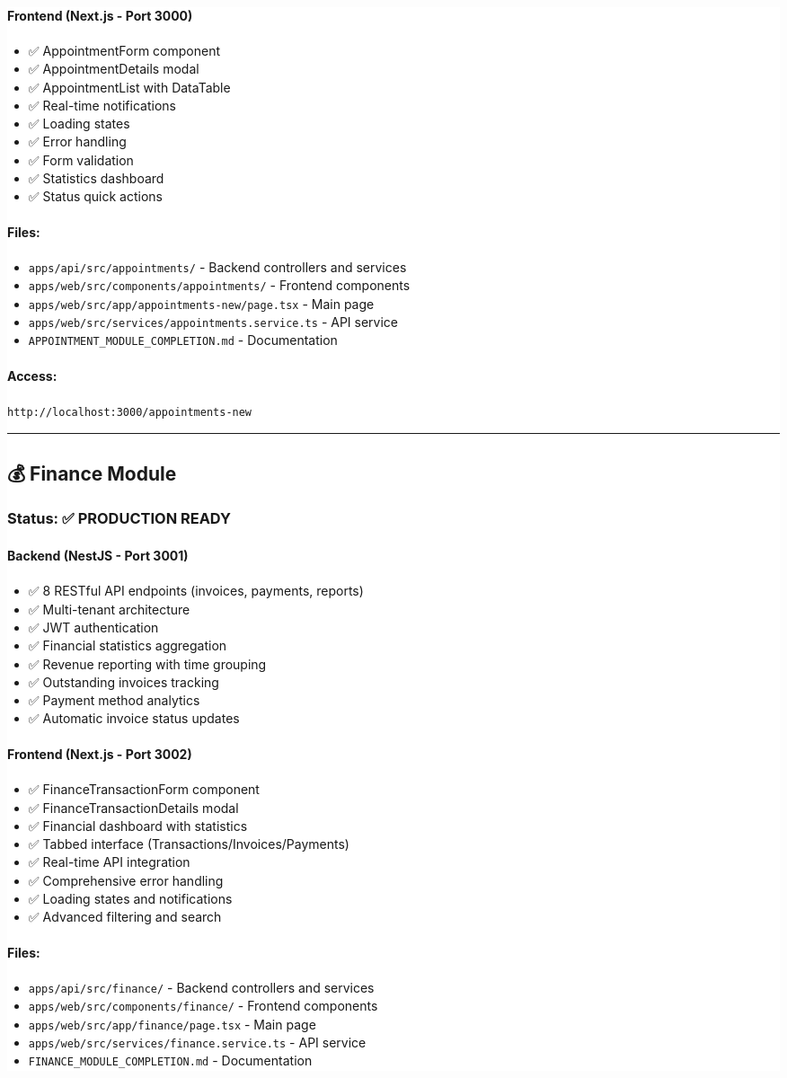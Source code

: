 #### Frontend (Next.js - Port 3000)
- ✅ AppointmentForm component
- ✅ AppointmentDetails modal
- ✅ AppointmentList with DataTable
- ✅ Real-time notifications
- ✅ Loading states
- ✅ Error handling
- ✅ Form validation
- ✅ Statistics dashboard
- ✅ Status quick actions

#### Files:
- `apps/api/src/appointments/` - Backend controllers and services
- `apps/web/src/components/appointments/` - Frontend components
- `apps/web/src/app/appointments-new/page.tsx` - Main page
- `apps/web/src/services/appointments.service.ts` - API service
- `APPOINTMENT_MODULE_COMPLETION.md` - Documentation

#### Access:
```
http://localhost:3000/appointments-new
```

---

## 💰 **Finance Module**

### Status: ✅ **PRODUCTION READY**

#### Backend (NestJS - Port 3001)
- ✅ 8 RESTful API endpoints (invoices, payments, reports)
- ✅ Multi-tenant architecture
- ✅ JWT authentication
- ✅ Financial statistics aggregation
- ✅ Revenue reporting with time grouping
- ✅ Outstanding invoices tracking
- ✅ Payment method analytics
- ✅ Automatic invoice status updates

#### Frontend (Next.js - Port 3002)
- ✅ FinanceTransactionForm component
- ✅ FinanceTransactionDetails modal
- ✅ Financial dashboard with statistics
- ✅ Tabbed interface (Transactions/Invoices/Payments)
- ✅ Real-time API integration
- ✅ Comprehensive error handling
- ✅ Loading states and notifications
- ✅ Advanced filtering and search

#### Files:
- `apps/api/src/finance/` - Backend controllers and services
- `apps/web/src/components/finance/` - Frontend components
- `apps/web/src/app/finance/page.tsx` - Main page
- `apps/web/src/services/finance.service.ts` - API service
- `FINANCE_MODULE_COMPLETION.md` - Documentation
